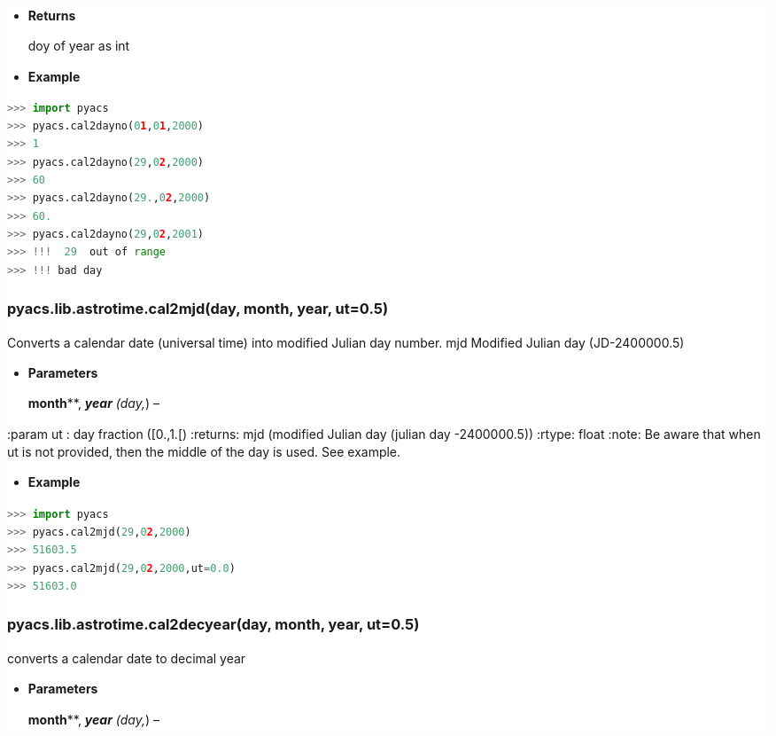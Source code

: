 

* **Returns**

    doy of year as int



* **Example**


```python
>>> import pyacs
>>> pyacs.cal2dayno(01,01,2000)
>>> 1
>>> pyacs.cal2dayno(29,02,2000)
>>> 60
>>> pyacs.cal2dayno(29.,02,2000)
>>> 60.
>>> pyacs.cal2dayno(29,02,2001)
>>> !!!  29  out of range
>>> !!! bad day
```


### pyacs.lib.astrotime.cal2mjd(day, month, year, ut=0.5)
Converts a calendar date (universal time) into modified Julian day number.
mjd     Modified Julian day (JD-2400000.5)


* **Parameters**

    **month****, ****year** (*day**,*) – 


:param ut : day fraction ([0.,1.[)
:returns: mjd (modified Julian day (julian day -2400000.5))
:rtype: float
:note: Be aware that when ut is not provided, then the middle of the day is used. See example.


* **Example**


```python
>>> import pyacs
>>> pyacs.cal2mjd(29,02,2000)
>>> 51603.5
>>> pyacs.cal2mjd(29,02,2000,ut=0.0)
>>> 51603.0
```


### pyacs.lib.astrotime.cal2decyear(day, month, year, ut=0.5)
converts a calendar date to decimal year


* **Parameters**

    **month****, ****year** (*day**,*) – 
